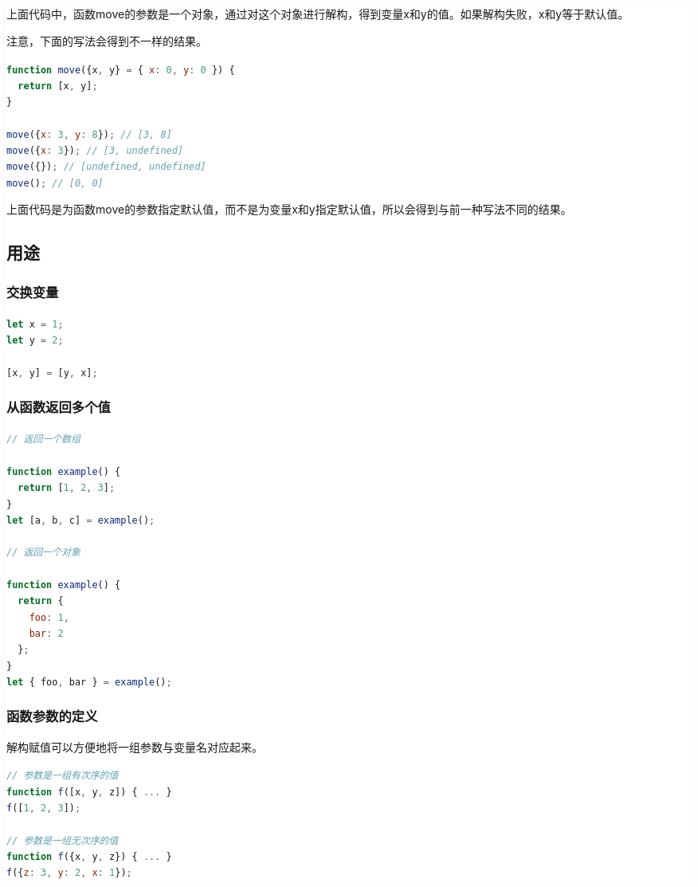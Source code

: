 上面代码中，函数move的参数是一个对象，通过对这个对象进行解构，得到变量x和y的值。如果解构失败，x和y等于默认值。

注意，下面的写法会得到不一样的结果。
```javascript
function move({x, y} = { x: 0, y: 0 }) {
  return [x, y];
}

move({x: 3, y: 8}); // [3, 8]
move({x: 3}); // [3, undefined]
move({}); // [undefined, undefined]
move(); // [0, 0]
```

上面代码是为函数move的参数指定默认值，而不是为变量x和y指定默认值，所以会得到与前一种写法不同的结果。

## 用途

### 交换变量
```javascript
let x = 1;
let y = 2;

[x, y] = [y, x];
```

### 从函数返回多个值

```javascript
// 返回一个数组

function example() {
  return [1, 2, 3];
}
let [a, b, c] = example();

// 返回一个对象

function example() {
  return {
    foo: 1,
    bar: 2
  };
}
let { foo, bar } = example();
```

### 函数参数的定义

解构赋值可以方便地将一组参数与变量名对应起来。
```javascript
// 参数是一组有次序的值
function f([x, y, z]) { ... }
f([1, 2, 3]);

// 参数是一组无次序的值
function f({x, y, z}) { ... }
f({z: 3, y: 2, x: 1});
```
